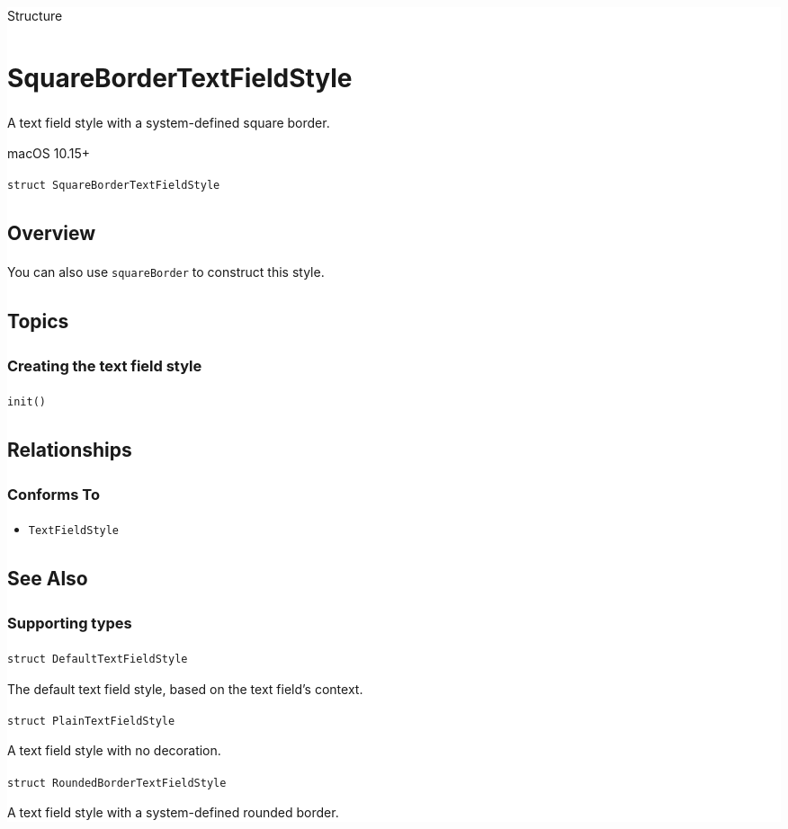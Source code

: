 Structure

# SquareBorderTextFieldStyle

A text field style with a system-defined square border.

macOS 10.15+

    
    
    struct SquareBorderTextFieldStyle

## Overview

You can also use `squareBorder` to construct this style.

## Topics

### Creating the text field style

`init()`

## Relationships

### Conforms To

  * `TextFieldStyle`

## See Also

### Supporting types

`struct DefaultTextFieldStyle`

The default text field style, based on the text field’s context.

`struct PlainTextFieldStyle`

A text field style with no decoration.

`struct RoundedBorderTextFieldStyle`

A text field style with a system-defined rounded border.

